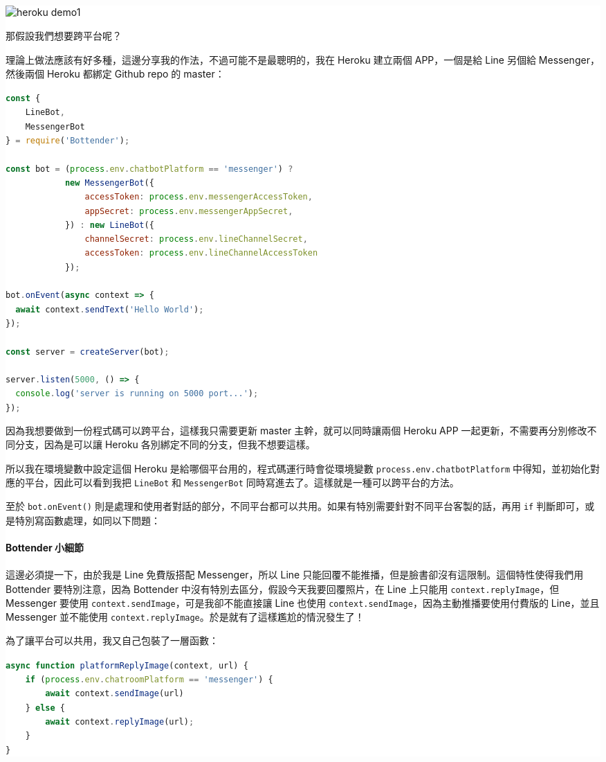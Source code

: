 ![heroku demo1](/img/tigercosmos/heroku_demo1.png)

那假設我們想要跨平台呢？

理論上做法應該有好多種，這邊分享我的作法，不過可能不是最聰明的，我在 Heroku 建立兩個 APP，一個是給 Line 另個給 Messenger，然後兩個 Heroku 都綁定 Github repo 的 master：

```js
const {
    LineBot,
    MessengerBot
} = require('Bottender');
  
const bot = (process.env.chatbotPlatform == 'messenger') ?
            new MessengerBot({
                accessToken: process.env.messengerAccessToken,
                appSecret: process.env.messengerAppSecret,
            }) : new LineBot({
                channelSecret: process.env.lineChannelSecret,
                accessToken: process.env.lineChannelAccessToken
            });
  
bot.onEvent(async context => {
  await context.sendText('Hello World');
});
  
const server = createServer(bot);
  
server.listen(5000, () => {
  console.log('server is running on 5000 port...');
});
```

因為我想要做到一份程式碼可以跨平台，這樣我只需要更新 master 主幹，就可以同時讓兩個 Heroku APP 一起更新，不需要再分別修改不同分支，因為是可以讓 Heroku 各別綁定不同的分支，但我不想要這樣。

所以我在環境變數中設定這個 Heroku 是給哪個平台用的，程式碼運行時會從環境變數 `process.env.chatbotPlatform` 中得知，並初始化對應的平台，因此可以看到我把 `LineBot` 和 `MessengerBot` 同時寫進去了。這樣就是一種可以跨平台的方法。

至於 `bot.onEvent()` 則是處理和使用者對話的部分，不同平台都可以共用。如果有特別需要針對不同平台客製的話，再用 `if` 判斷即可，或是特別寫函數處理，如同以下問題：

#### Bottender 小細節

這邊必須提一下，由於我是 Line 免費版搭配 Messenger，所以 Line 只能回覆不能推播，但是臉書卻沒有這限制。這個特性使得我們用 Bottender 要特別注意，因為 Bottender 中沒有特別去區分，假設今天我要回覆照片，在 Line 上只能用 `context.replyImage`，但 Messenger 要使用 `context.sendImage`，可是我卻不能直接讓 Line 也使用 `context.sendImage`，因為主動推播要使用付費版的 Line，並且 Messenger 並不能使用 `context.replyImage`。於是就有了這樣尷尬的情況發生了！

為了讓平台可以共用，我又自己包裝了一層函數：

```js
async function platformReplyImage(context, url) {
    if (process.env.chatroomPlatform == 'messenger') {
        await context.sendImage(url)
    } else {
        await context.replyImage(url);
    }
}
```
